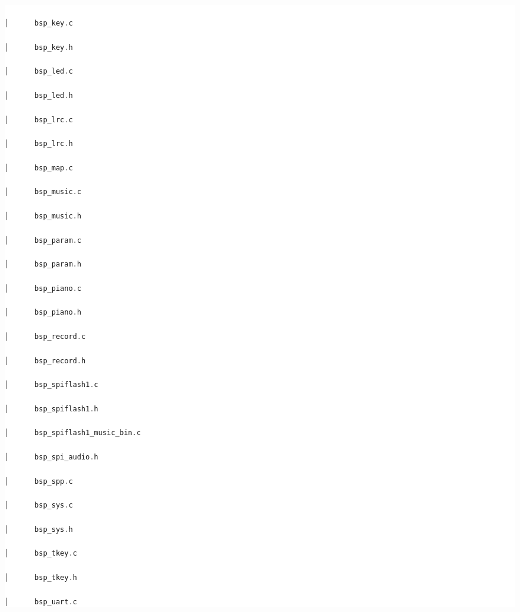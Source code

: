 ```c

│      bsp_key.c

│      bsp_key.h

│      bsp_led.c

│      bsp_led.h

│      bsp_lrc.c

│      bsp_lrc.h

│      bsp_map.c

│      bsp_music.c

│      bsp_music.h

│      bsp_param.c

│      bsp_param.h

│      bsp_piano.c

│      bsp_piano.h

│      bsp_record.c

│      bsp_record.h

│      bsp_spiflash1.c

│      bsp_spiflash1.h

│      bsp_spiflash1_music_bin.c

│      bsp_spi_audio.h

│      bsp_spp.c

│      bsp_sys.c

│      bsp_sys.h

│      bsp_tkey.c

│      bsp_tkey.h

│      bsp_uart.c
```
